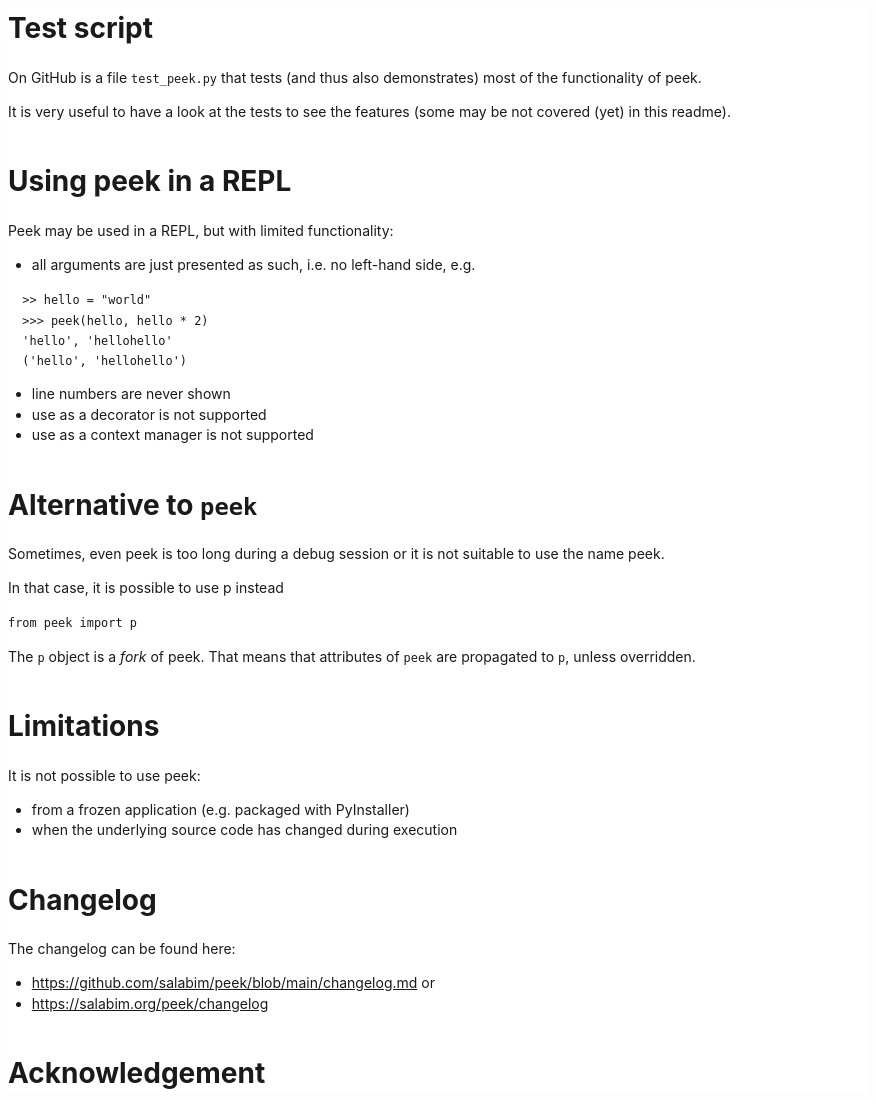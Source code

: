 
# Test script

On GitHub is a file `test_peek.py` that tests (and thus also demonstrates) most of the functionality
of peek.

It is very useful to have a look at the tests to see the features (some may be not covered (yet) in this readme).

# Using peek in a REPL

Peek may be used in a REPL, but with limited functionality:
* all arguments are just presented as such, i.e. no left-hand side, e.g.
```
  >> hello = "world"
  >>> peek(hello, hello * 2)
  'hello', 'hellohello'
  ('hello', 'hellohello')
```
* line numbers are never shown  
* use as a decorator is not supported
* use as a context manager is not supported

# Alternative to `peek`

Sometimes, even peek is too long during a debug session or it is not suitable to use the name peek.

In that case, it is possible to use p instead
```
from peek import p
```
The `p` object is a *fork* of peek. That means that attributes of `peek` are propagated to `p`, unless overridden.


# Limitations

It is not possible to use peek:
* from a frozen application (e.g. packaged with PyInstaller)
* when the underlying source code has changed during execution

# Changelog

The changelog can be found here:

* https://github.com/salabim/peek/blob/main/changelog.md or
* https://salabim.org/peek/changelog


# Acknowledgement

